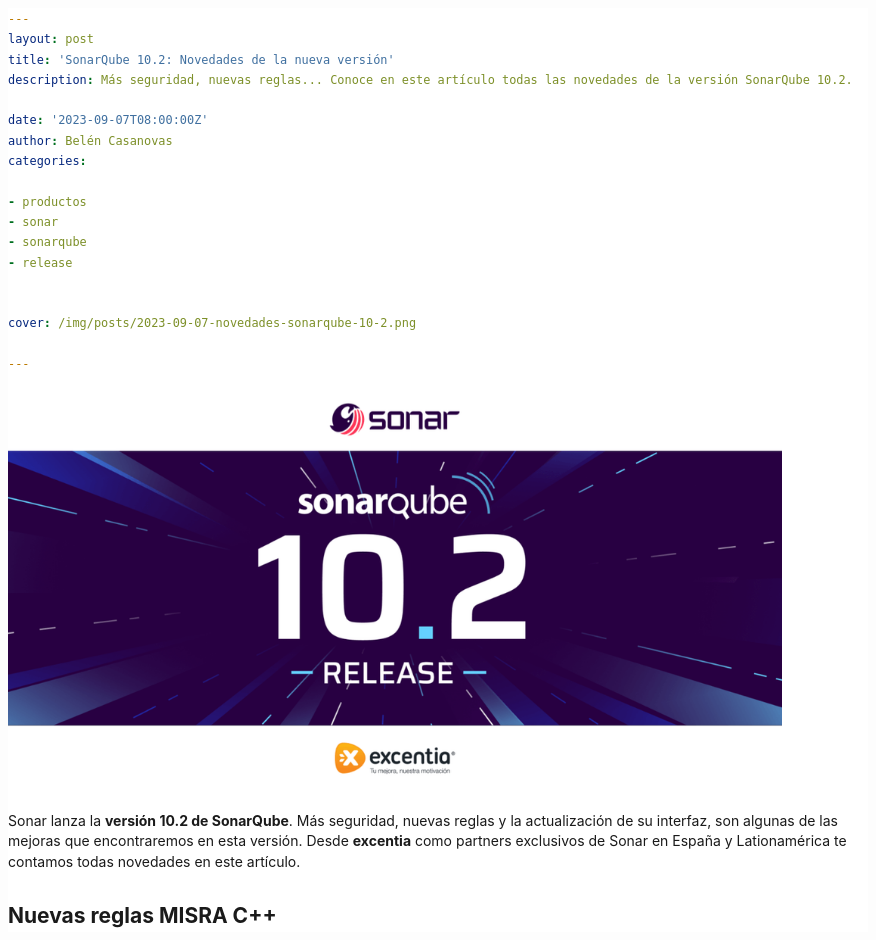 ```yaml
---
layout: post
title: 'SonarQube 10.2: Novedades de la nueva versión'
description: Más seguridad, nuevas reglas... Conoce en este artículo todas las novedades de la versión SonarQube 10.2.

date: '2023-09-07T08:00:00Z'
author: Belén Casanovas
categories:

- productos
- sonar
- sonarqube
- release


cover: /img/posts/2023-09-07-novedades-sonarqube-10-2.png

---
```


<img width="90%" src="img/posts/2023-09-07-novedades-sonarqube-10-2.png" alt="Novedades SonarQube 10.2">

Sonar lanza la **versión 10.2 de SonarQube**. Más seguridad, nuevas reglas y la actualización de su interfaz, son algunas de las mejoras que encontraremos en esta versión. Desde **excentia** como partners exclusivos de Sonar en España y Lationamérica te contamos todas novedades en este artículo. 


<h2>Nuevas reglas MISRA C++</h2>
